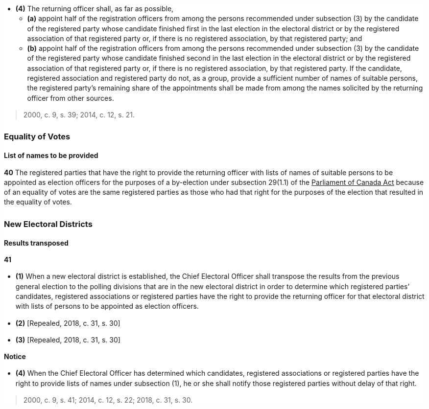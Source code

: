 - **(4)** The returning officer shall, as far as possible,
	- **(a)** appoint half of the registration officers from among the persons recommended under subsection (3) by the candidate of the registered party whose candidate finished first in the last election in the electoral district or by the registered association of that registered party or, if there is no registered association, by that registered party; and
	- **(b)** appoint half of the registration officers from among the persons recommended under subsection (3) by the candidate of the registered party whose candidate finished second in the last election in the electoral district or by the registered association of that registered party or, if there is no registered association, by that registered party.
If the candidate, registered association and registered party do not, as a group, provide a sufficient number of names of suitable persons, the registered party’s remaining share of the appointments shall be made from among the names solicited by the returning officer from other sources.
> 2000, c. 9, s. 39; 2014, c. 12, s. 21.





### Equality of Votes



**List of names to be provided**

**40** The registered parties that have the right to provide the returning officer with lists of names of suitable persons to be appointed as election officers for the purposes of a by-election under subsection 29(1.1) of the [Parliament of Canada Act](/en/Acts/Revised%20Statutes%20of%20Canada/P/P-1.md) because of an equality of votes are the same registered parties as those who had that right for the purposes of the election that resulted in the equality of votes.




### New Electoral Districts



**Results transposed**

**41** 

- **(1)** When a new electoral district is established, the Chief Electoral Officer shall transpose the results from the previous general election to the polling divisions that are in the new electoral district in order to determine which registered parties’ candidates, registered associations or registered parties have the right to provide the returning officer for that electoral district with lists of persons to be appointed as election officers.

- **(2)** [Repealed, 2018, c. 31, s. 30]

- **(3)** [Repealed, 2018, c. 31, s. 30]

**Notice**

- **(4)** When the Chief Electoral Officer has determined which candidates, registered associations or registered parties have the right to provide lists of names under subsection (1), he or she shall notify those registered parties without delay of that right.
> 2000, c. 9, s. 41; 2014, c. 12, s. 22; 2018, c. 31, s. 30.



